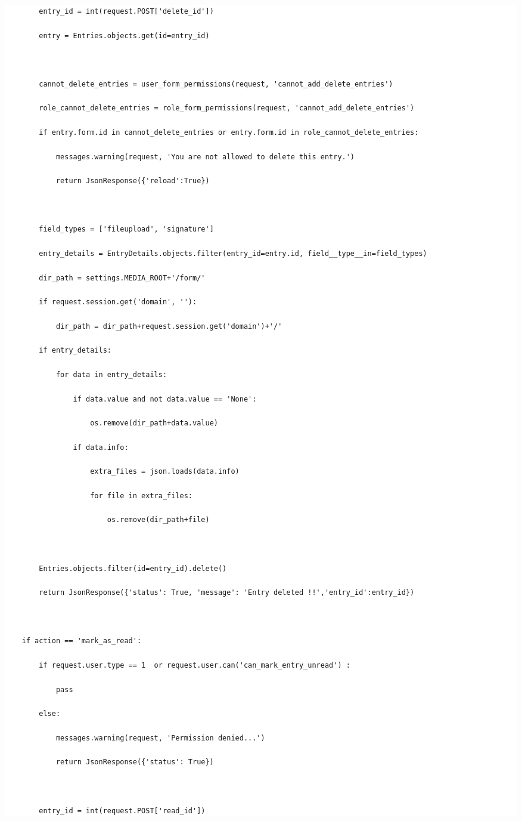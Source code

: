 

            entry_id = int(request.POST['delete_id'])

            entry = Entries.objects.get(id=entry_id)



            cannot_delete_entries = user_form_permissions(request, 'cannot_add_delete_entries')

            role_cannot_delete_entries = role_form_permissions(request, 'cannot_add_delete_entries')

            if entry.form.id in cannot_delete_entries or entry.form.id in role_cannot_delete_entries:

                messages.warning(request, 'You are not allowed to delete this entry.')

                return JsonResponse({'reload':True})



            field_types = ['fileupload', 'signature']

            entry_details = EntryDetails.objects.filter(entry_id=entry.id, field__type__in=field_types)

            dir_path = settings.MEDIA_ROOT+'/form/'

            if request.session.get('domain', ''):

                dir_path = dir_path+request.session.get('domain')+'/'

            if entry_details:

                for data in entry_details:

                    if data.value and not data.value == 'None':

                        os.remove(dir_path+data.value)

                    if data.info:

                        extra_files = json.loads(data.info)

                        for file in extra_files:

                            os.remove(dir_path+file)



            Entries.objects.filter(id=entry_id).delete()

            return JsonResponse({'status': True, 'message': 'Entry deleted !!','entry_id':entry_id})



        if action == 'mark_as_read':

            if request.user.type == 1  or request.user.can('can_mark_entry_unread') :

                pass

            else:

                messages.warning(request, 'Permission denied...')

                return JsonResponse({'status': True})



            entry_id = int(request.POST['read_id'])
